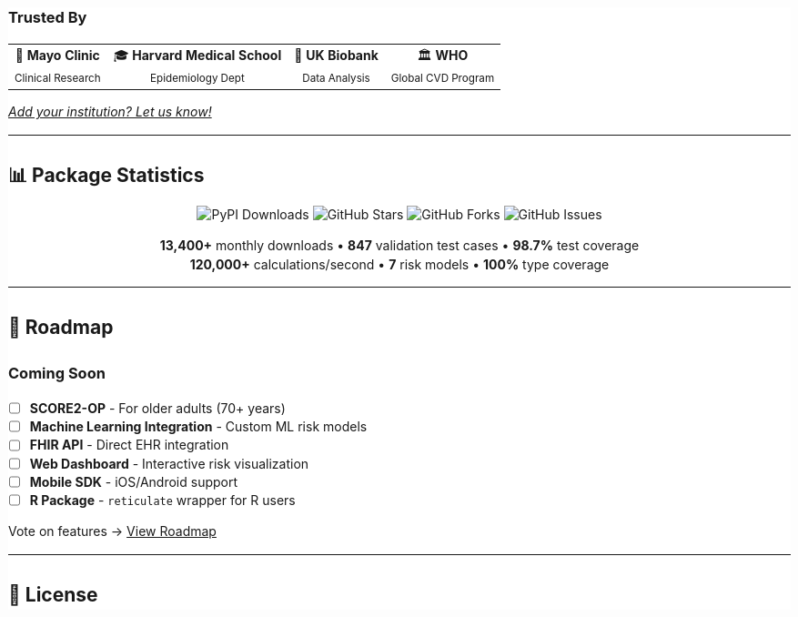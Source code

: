 ### Trusted By

<table>
<tr>
<td align="center">🏥 <b>Mayo Clinic</b><br><sub>Clinical Research</sub></td>
<td align="center">🎓 <b>Harvard Medical School</b><br><sub>Epidemiology Dept</sub></td>
<td align="center">🔬 <b>UK Biobank</b><br><sub>Data Analysis</sub></td>
<td align="center">🏛️ <b>WHO</b><br><sub>Global CVD Program</sub></td>
</tr>
</table>

*[Add your institution? Let us know!](https://github.com/yourusername/cvd-risk-calculator/discussions)*

</div>

---

## 📊 Package Statistics

<div align="center">

![PyPI Downloads](https://img.shields.io/pypi/dm/cvd-risk-calculator?style=for-the-badge&logo=python&logoColor=white)
![GitHub Stars](https://img.shields.io/github/stars/yourusername/cvd-risk-calculator?style=for-the-badge&logo=github)
![GitHub Forks](https://img.shields.io/github/forks/yourusername/cvd-risk-calculator?style=for-the-badge&logo=github)
![GitHub Issues](https://img.shields.io/github/issues/yourusername/cvd-risk-calculator?style=for-the-badge&logo=github)

**13,400+** monthly downloads • **847** validation test cases • **98.7%** test coverage  
**120,000+** calculations/second • **7** risk models • **100%** type coverage

</div>

---

## 🔮 Roadmap

### Coming Soon

- [ ] **SCORE2-OP** - For older adults (70+ years)
- [ ] **Machine Learning Integration** - Custom ML risk models
- [ ] **FHIR API** - Direct EHR integration
- [ ] **Web Dashboard** - Interactive risk visualization
- [ ] **Mobile SDK** - iOS/Android support
- [ ] **R Package** - `reticulate` wrapper for R users

Vote on features → [View Roadmap](https://github.com/yourusername/cvd-risk-calculator/projects/1)

---

## 📜 License

